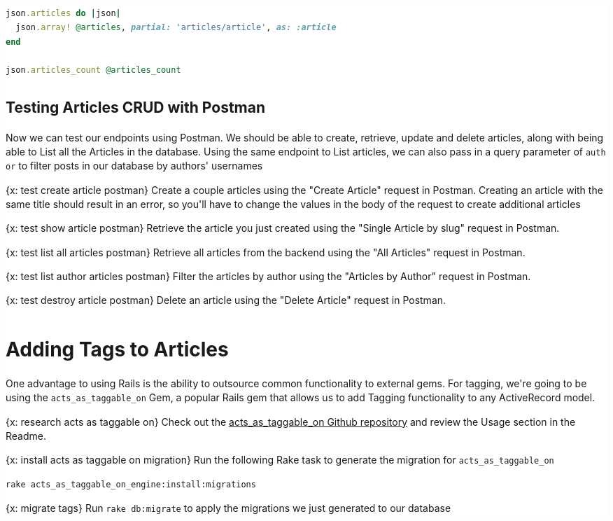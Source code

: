 ```ruby
json.articles do |json|
  json.array! @articles, partial: 'articles/article', as: :article
end

json.articles_count @articles_count
```

## Testing Articles CRUD with Postman

Now we can test our endpoints using Postman. We should be able to create, retrieve,
update and delete articles, along with being able to List all the Articles in
the database. Using the same endpoint to List articles, we can also pass in a
query parameter of `author` to filter posts in our database by authors' usernames

{x: test create article postman}
Create a couple articles using the "Create Article" request in Postman.
Creating an article with the same title should result in an error, so you'll
have to change the values in the body of the request to create additional
articles

{x: test show article postman}
Retrieve the article you just created using the "Single Article by slug"
request in Postman.

{x: test list all articles postman}
Retrieve all articles from the backend using the "All Articles" request in
Postman.

{x: test list author articles postman}
Filter the articles by author using the "Articles by Author" request in Postman.

{x: test destroy article postman}
Delete an article using the "Delete Article" request in Postman.


# Adding Tags to Articles

One advantage to using Rails is the ability to outsource common functionality
to external gems. For tagging, we're going to be using the `acts_as_taggable_on`
Gem, a popular Rails gem that allows us to add Tagging functionality to any
ActiveRecord model.

{x: research acts as taggable on}
Check out the [acts_as_taggable_on Github repository](https://github.com/mbleigh/acts-as-taggable-on)
and review the Usage section in the Readme.

{x: install acts as taggable on migration}
Run the following Rake task to generate the migration for `acts_as_taggable_on`

`rake acts_as_taggable_on_engine:install:migrations`

{x: migrate tags}
Run `rake db:migrate` to apply the migrations we just generated to our database
